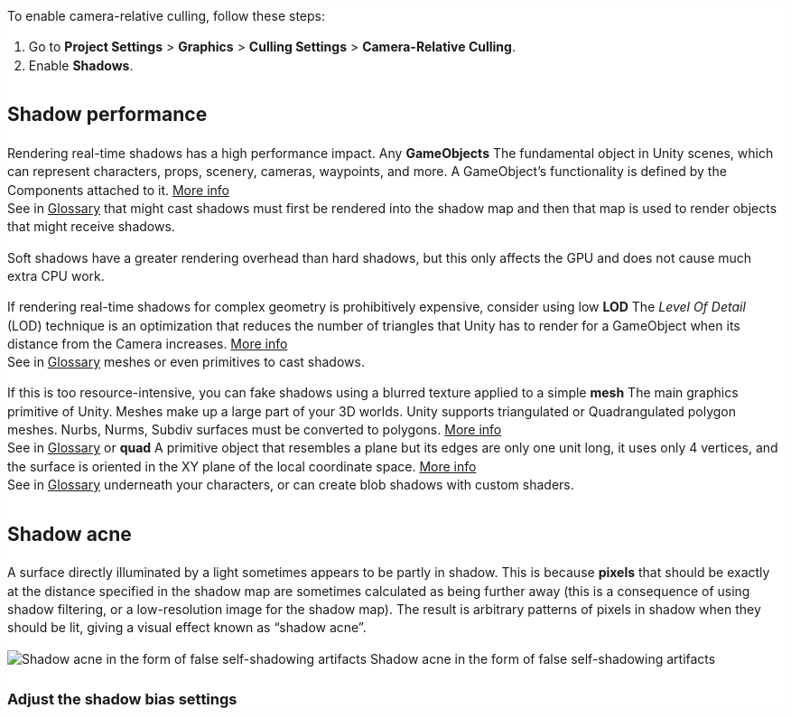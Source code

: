 To enable camera-relative culling, follow these steps:

  1. Go to **Project Settings** > **Graphics** > **Culling Settings** > **Camera-Relative Culling**.
  2. Enable **Shadows**.

## Shadow performance

Rendering real-time shadows has a high performance impact. Any **GameObjects**
The fundamental object in Unity scenes, which can represent characters, props,
scenery, cameras, waypoints, and more. A GameObject’s functionality is defined
by the Components attached to it. [More info](class-GameObject.html)  
See in [Glossary](Glossary.html#GameObject) that might cast shadows must first
be rendered into the shadow map and then that map is used to render objects
that might receive shadows.

Soft shadows have a greater rendering overhead than hard shadows, but this
only affects the GPU and does not cause much extra CPU work.

If rendering real-time shadows for complex geometry is prohibitively
expensive, consider using low **LOD** The _Level Of Detail_ (LOD) technique is
an optimization that reduces the number of triangles that Unity has to render
for a GameObject when its distance from the Camera increases. [More
info](LevelOfDetail.html)  
See in [Glossary](Glossary.html#LOD) meshes or even primitives to cast
shadows.

If this is too resource-intensive, you can fake shadows using a blurred
texture applied to a simple **mesh** The main graphics primitive of Unity.
Meshes make up a large part of your 3D worlds. Unity supports triangulated or
Quadrangulated polygon meshes. Nurbs, Nurms, Subdiv surfaces must be converted
to polygons. [More info](mesh.html)  
See in [Glossary](Glossary.html#Mesh) or **quad** A primitive object that
resembles a plane but its edges are only one unit long, it uses only 4
vertices, and the surface is oriented in the XY plane of the local coordinate
space. [More info](PrimitiveObjects.html)  
See in [Glossary](Glossary.html#Quad) underneath your characters, or can
create blob shadows with custom shaders.

## Shadow acne

A surface directly illuminated by a light sometimes appears to be partly in
shadow. This is because **pixels** that should be exactly at the distance
specified in the shadow map are sometimes calculated as being further away
(this is a consequence of using shadow filtering, or a low-resolution image
for the shadow map). The result is arbitrary patterns of pixels in shadow when
they should be lit, giving a visual effect known as “shadow acne”.

![Shadow acne in the form of false self-shadowing
artifacts](../uploads/Main/ShadowBiasAcne.jpg) Shadow acne in the form of
false self-shadowing artifacts

### Adjust the shadow bias settings
